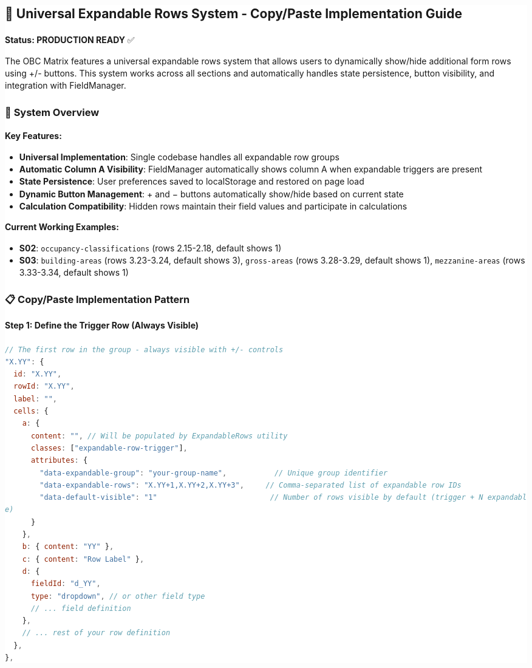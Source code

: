 ## 🔄 Universal Expandable Rows System - Copy/Paste Implementation Guide

**Status: PRODUCTION READY** ✅

The OBC Matrix features a universal expandable rows system that allows users to dynamically show/hide additional form rows using +/- buttons. This system works across all sections and automatically handles state persistence, button visibility, and integration with FieldManager.

### 🎯 **System Overview**

**Key Features:**
- **Universal Implementation**: Single codebase handles all expandable row groups
- **Automatic Column A Visibility**: FieldManager automatically shows column A when expandable triggers are present
- **State Persistence**: User preferences saved to localStorage and restored on page load
- **Dynamic Button Management**: + and − buttons automatically show/hide based on current state
- **Calculation Compatibility**: Hidden rows maintain their field values and participate in calculations

**Current Working Examples:**
- **S02**: `occupancy-classifications` (rows 2.15-2.18, default shows 1)
- **S03**: `building-areas` (rows 3.23-3.24, default shows 3), `gross-areas` (rows 3.28-3.29, default shows 1), `mezzanine-areas` (rows 3.33-3.34, default shows 1)

### 📋 **Copy/Paste Implementation Pattern**

#### **Step 1: Define the Trigger Row (Always Visible)**

```javascript
// The first row in the group - always visible with +/- controls
"X.YY": {
  id: "X.YY",
  rowId: "X.YY",
  label: "",
  cells: {
    a: { 
      content: "", // Will be populated by ExpandableRows utility
      classes: ["expandable-row-trigger"],
      attributes: {
        "data-expandable-group": "your-group-name",           // Unique group identifier
        "data-expandable-rows": "X.YY+1,X.YY+2,X.YY+3",     // Comma-separated list of expandable row IDs
        "data-default-visible": "1"                          // Number of rows visible by default (trigger + N expandable)
      }
    },
    b: { content: "YY" },
    c: { content: "Row Label" },
    d: {
      fieldId: "d_YY",
      type: "dropdown", // or other field type
      // ... field definition
    },
    // ... rest of your row definition
  },
},
```
